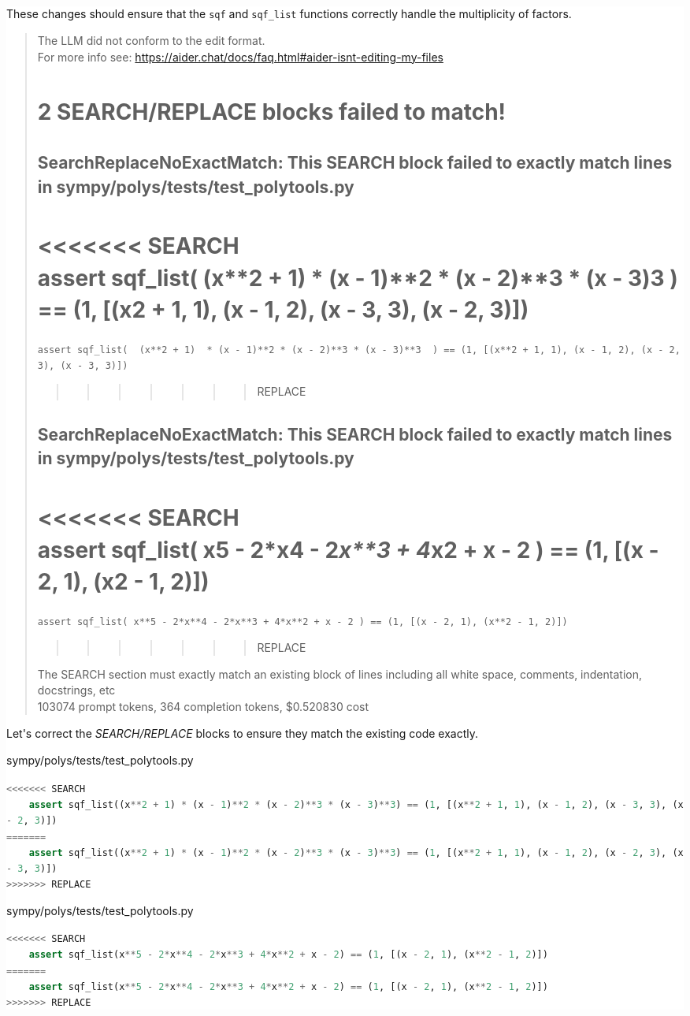 These changes should ensure that the `sqf` and `sqf_list` functions correctly handle the multiplicity of factors.

> The LLM did not conform to the edit format.  
> For more info see: https://aider.chat/docs/faq.html#aider-isnt-editing-my-files  
> # 2 SEARCH/REPLACE blocks failed to match!  
>   
> ## SearchReplaceNoExactMatch: This SEARCH block failed to exactly match lines in sympy/polys/tests/test_polytools.py  
> <<<<<<< SEARCH  
>     assert sqf_list(  (x**2 + 1)  * (x - 1)**2 * (x - 2)**3 * (x - 3)**3  ) == (1, [(x**2 + 1, 1), (x - 1, 2), (x - 3, 3), (x - 2, 3)])  
> =======  
>     assert sqf_list(  (x**2 + 1)  * (x - 1)**2 * (x - 2)**3 * (x - 3)**3  ) == (1, [(x**2 + 1, 1), (x - 1, 2), (x - 2, 3), (x - 3, 3)])  
> >>>>>>> REPLACE  
>   
>   
> ## SearchReplaceNoExactMatch: This SEARCH block failed to exactly match lines in sympy/polys/tests/test_polytools.py  
> <<<<<<< SEARCH  
>     assert sqf_list( x**5 - 2*x**4 - 2*x**3 + 4*x**2 + x - 2 ) == (1, [(x - 2, 1), (x**2 - 1, 2)])  
> =======  
>     assert sqf_list( x**5 - 2*x**4 - 2*x**3 + 4*x**2 + x - 2 ) == (1, [(x - 2, 1), (x**2 - 1, 2)])  
> >>>>>>> REPLACE  
>   
> The SEARCH section must exactly match an existing block of lines including all white space, comments, indentation, docstrings, etc  
> 103074 prompt tokens, 364 completion tokens, $0.520830 cost  

Let's correct the *SEARCH/REPLACE* blocks to ensure they match the existing code exactly.

sympy/polys/tests/test_polytools.py
```python
<<<<<<< SEARCH
    assert sqf_list((x**2 + 1) * (x - 1)**2 * (x - 2)**3 * (x - 3)**3) == (1, [(x**2 + 1, 1), (x - 1, 2), (x - 3, 3), (x - 2, 3)])
=======
    assert sqf_list((x**2 + 1) * (x - 1)**2 * (x - 2)**3 * (x - 3)**3) == (1, [(x**2 + 1, 1), (x - 1, 2), (x - 2, 3), (x - 3, 3)])
>>>>>>> REPLACE
```

sympy/polys/tests/test_polytools.py
```python
<<<<<<< SEARCH
    assert sqf_list(x**5 - 2*x**4 - 2*x**3 + 4*x**2 + x - 2) == (1, [(x - 2, 1), (x**2 - 1, 2)])
=======
    assert sqf_list(x**5 - 2*x**4 - 2*x**3 + 4*x**2 + x - 2) == (1, [(x - 2, 1), (x**2 - 1, 2)])
>>>>>>> REPLACE
```
